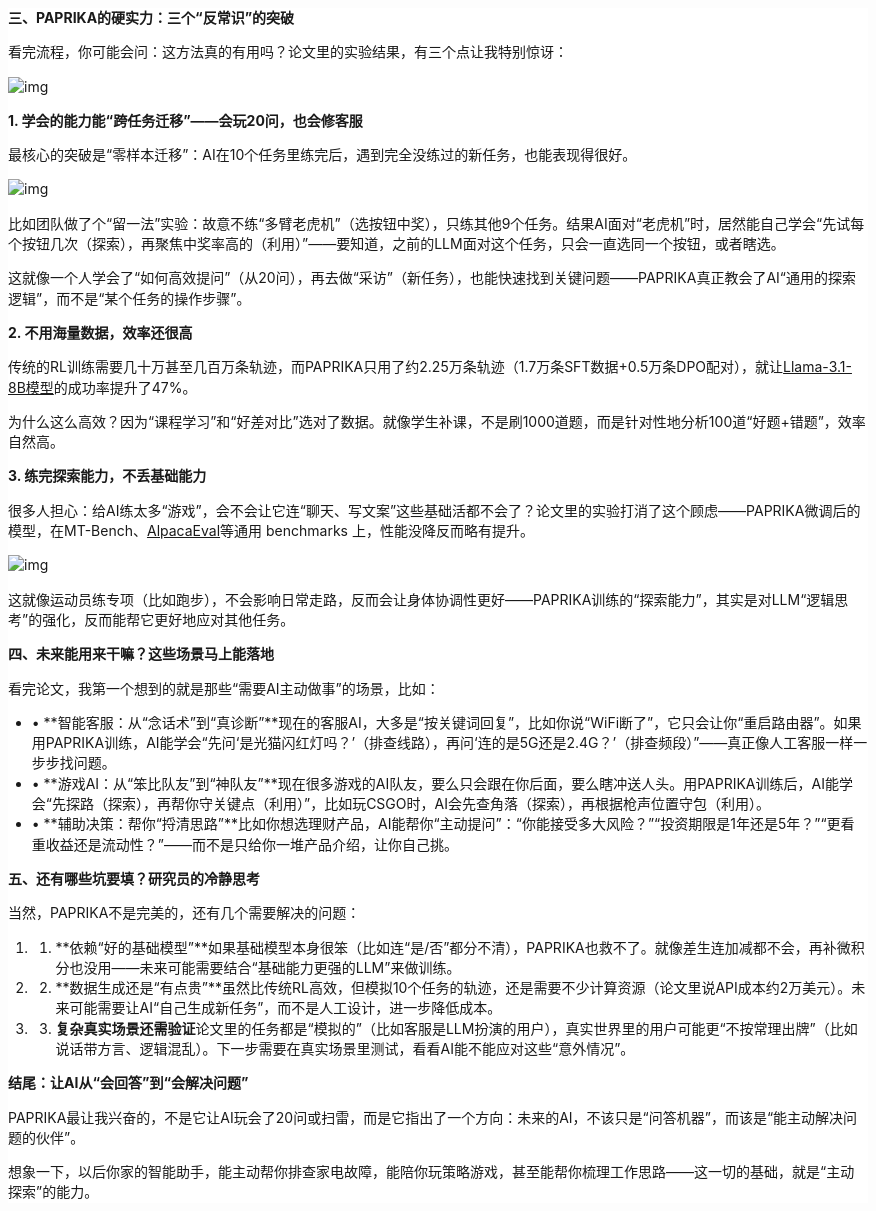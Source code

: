 **三、PAPRIKA的硬实力：三个“反常识”的突破**

看完流程，你可能会问：这方法真的有用吗？论文里的实验结果，有三个点让我特别惊讶：



![img](https://picx.zhimg.com/v2-7f413a00d68cd569674321f0f06ce4b9_1440w.jpg)



**1. 学会的能力能“跨任务迁移”——会玩20问，也会修客服**

最核心的突破是“零样本迁移”：AI在10个任务里练完后，遇到完全没练过的新任务，也能表现得很好。



![img](https://pica.zhimg.com/v2-be06c433d9b94a0836f5c2694f4d292e_1440w.jpg)



比如团队做了个“留一法”实验：故意不练“多臂老虎机”（选按钮中奖），只练其他9个任务。结果AI面对“老虎机”时，居然能自己学会“先试每个按钮几次（探索），再聚焦中奖率高的（利用）”——要知道，之前的LLM面对这个任务，只会一直选同一个按钮，或者瞎选。

这就像一个人学会了“如何高效提问”（从20问），再去做“采访”（新任务），也能快速找到关键问题——PAPRIKA真正教会了AI“通用的探索逻辑”，而不是“某个任务的操作步骤”。

**2. 不用海量数据，效率还很高**

传统的RL训练需要几十万甚至几百万条轨迹，而PAPRIKA只用了约2.25万条轨迹（1.7万条SFT数据+0.5万条DPO配对），就让[Llama-3.1-8B模型](https://zhida.zhihu.com/search?content_id=262485135&content_type=Article&match_order=1&q=Llama-3.1-8B模型&zhida_source=entity)的成功率提升了47%。

为什么这么高效？因为“课程学习”和“好差对比”选对了数据。就像学生补课，不是刷1000道题，而是针对性地分析100道“好题+错题”，效率自然高。

**3. 练完探索能力，不丢基础能力**

很多人担心：给AI练太多“游戏”，会不会让它连“聊天、写文案”这些基础活都不会了？论文里的实验打消了这个顾虑——PAPRIKA微调后的模型，在MT-Bench、[AlpacaEval](https://zhida.zhihu.com/search?content_id=262485135&content_type=Article&match_order=1&q=AlpacaEval&zhida_source=entity)等通用 benchmarks 上，性能没降反而略有提升。



![img](https://pica.zhimg.com/v2-6d9e14fac6e40d374e7ea3a4e731fdc8_1440w.jpg)



这就像运动员练专项（比如跑步），不会影响日常走路，反而会让身体协调性更好——PAPRIKA训练的“探索能力”，其实是对LLM“逻辑思考”的强化，反而能帮它更好地应对其他任务。

**四、未来能用来干嘛？这些场景马上能落地**

看完论文，我第一个想到的就是那些“需要AI主动做事”的场景，比如：

- • **智能客服：从“念话术”到“真诊断”**现在的客服AI，大多是“按关键词回复”，比如你说“WiFi断了”，它只会让你“重启路由器”。如果用PAPRIKA训练，AI能学会“先问‘是光猫闪红灯吗？’（排查线路），再问‘连的是5G还是2.4G？’（排查频段）”——真正像人工客服一样一步步找问题。
- • **游戏AI：从“笨比队友”到“神队友”**现在很多游戏的AI队友，要么只会跟在你后面，要么瞎冲送人头。用PAPRIKA训练后，AI能学会“先探路（探索），再帮你守关键点（利用）”，比如玩CSGO时，AI会先查角落（探索），再根据枪声位置守包（利用）。
- • **辅助决策：帮你“捋清思路”**比如你想选理财产品，AI能帮你“主动提问”：“你能接受多大风险？”“投资期限是1年还是5年？”“更看重收益还是流动性？”——而不是只给你一堆产品介绍，让你自己挑。

**五、还有哪些坑要填？研究员的冷静思考**

当然，PAPRIKA不是完美的，还有几个需要解决的问题：

1. 1. **依赖“好的基础模型”**如果基础模型本身很笨（比如连“是/否”都分不清），PAPRIKA也救不了。就像差生连加减都不会，再补微积分也没用——未来可能需要结合“基础能力更强的LLM”来做训练。
2. 2. **数据生成还是“有点贵”**虽然比传统RL高效，但模拟10个任务的轨迹，还是需要不少计算资源（论文里说API成本约2万美元）。未来可能需要让AI“自己生成新任务”，而不是人工设计，进一步降低成本。
3. 3. **复杂真实场景还需验证**论文里的任务都是“模拟的”（比如客服是LLM扮演的用户），真实世界里的用户可能更“不按常理出牌”（比如说话带方言、逻辑混乱）。下一步需要在真实场景里测试，看看AI能不能应对这些“意外情况”。

**结尾：让AI从“会回答”到“会解决问题”**

PAPRIKA最让我兴奋的，不是它让AI玩会了20问或扫雷，而是它指出了一个方向：未来的AI，不该只是“问答机器”，而该是“能主动解决问题的伙伴”。

想象一下，以后你家的智能助手，能主动帮你排查家电故障，能陪你玩策略游戏，甚至能帮你梳理工作思路——这一切的基础，就是“主动探索”的能力。